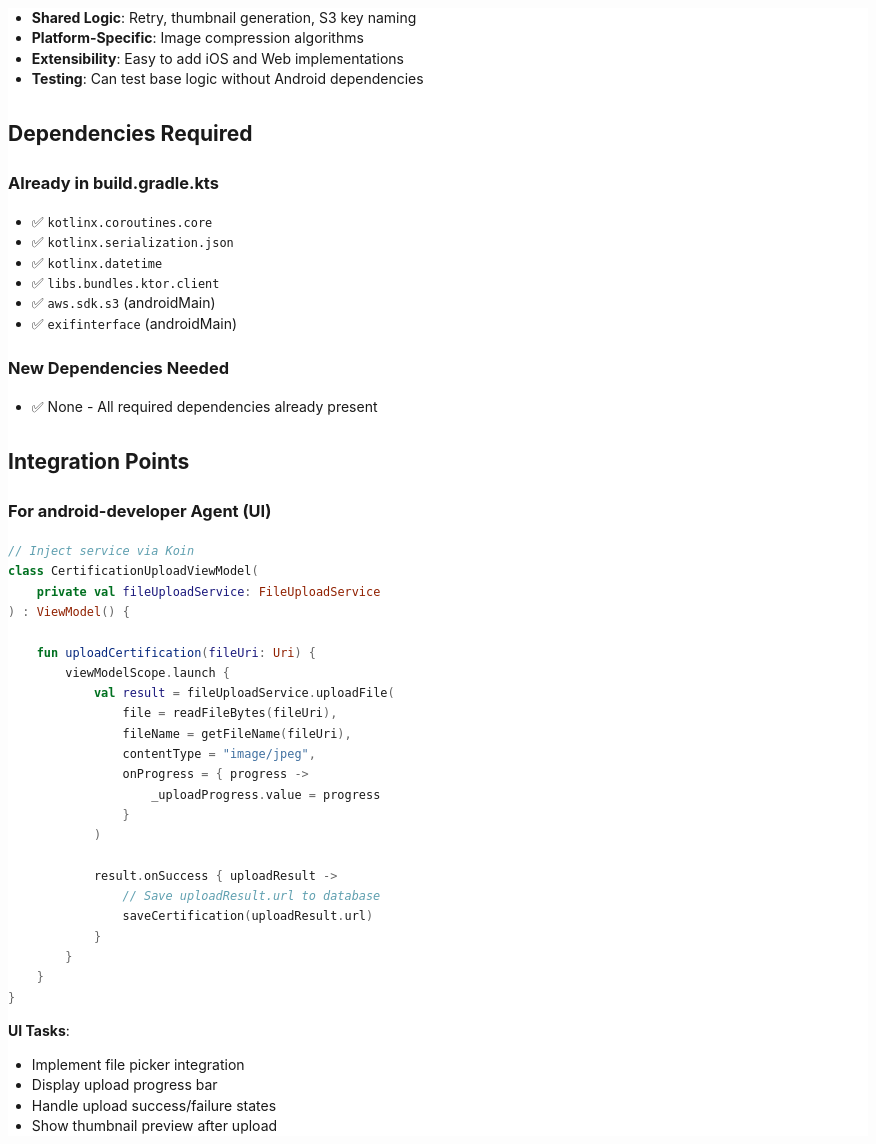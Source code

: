 - **Shared Logic**: Retry, thumbnail generation, S3 key naming
- **Platform-Specific**: Image compression algorithms
- **Extensibility**: Easy to add iOS and Web implementations
- **Testing**: Can test base logic without Android dependencies

## Dependencies Required

### Already in build.gradle.kts
- ✅ `kotlinx.coroutines.core`
- ✅ `kotlinx.serialization.json`
- ✅ `kotlinx.datetime`
- ✅ `libs.bundles.ktor.client`
- ✅ `aws.sdk.s3` (androidMain)
- ✅ `exifinterface` (androidMain)

### New Dependencies Needed
- ✅ None - All required dependencies already present

## Integration Points

### For android-developer Agent (UI)

```kotlin
// Inject service via Koin
class CertificationUploadViewModel(
    private val fileUploadService: FileUploadService
) : ViewModel() {

    fun uploadCertification(fileUri: Uri) {
        viewModelScope.launch {
            val result = fileUploadService.uploadFile(
                file = readFileBytes(fileUri),
                fileName = getFileName(fileUri),
                contentType = "image/jpeg",
                onProgress = { progress ->
                    _uploadProgress.value = progress
                }
            )

            result.onSuccess { uploadResult ->
                // Save uploadResult.url to database
                saveCertification(uploadResult.url)
            }
        }
    }
}
```

**UI Tasks**:
- Implement file picker integration
- Display upload progress bar
- Handle upload success/failure states
- Show thumbnail preview after upload
